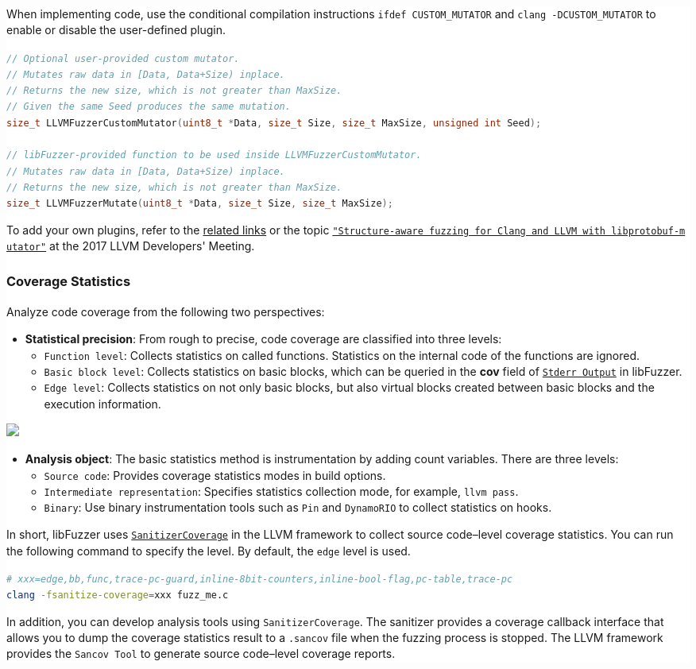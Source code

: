When implementing code, use the conditional compilation instructions `ifdef CUSTOM_MUTATOR` and `clang -DCUSTOM_MUTATOR` to enable or disable the user-defined plugin.  

```cpp
// Optional user-provided custom mutator. 
// Mutates raw data in [Data, Data+Size) inplace. 
// Returns the new size, which is not greater than MaxSize. 
// Given the same Seed produces the same mutation. 
size_t LLVMFuzzerCustomMutator(uint8_t *Data, size_t Size, size_t MaxSize, unsigned int Seed); 

// libFuzzer-provided function to be used inside LLVMFuzzerCustomMutator.
// Mutates raw data in [Data, Data+Size) inplace.
// Returns the new size, which is not greater than MaxSize.
size_t LLVMFuzzerMutate(uint8_t *Data, size_t Size, size_t MaxSize);
```

To add your own plugins, refer to the [related links](https://github.com/google/fuzzing/blob/master/docs/structure-aware-fuzzing.md#related-links) or the topic [`"Structure-aware fuzzing for Clang and LLVM with libprotobuf-mutator"`](https://www.youtube.com/watch?v=U60hC16HEDY) at the 2017 LLVM Developers' Meeting.  

### Coverage Statistics

Analyze code coverage from the following two perspectives:  

* **Statistical precision**: From rough to precise, code coverage are classified into three levels:  
    * `Function level`: Collects statistics on called functions. Statistics on the internal code of the functions are ignored.  
    * `Basic block level`: Collects statistics on basic blocks, which can be queried in the **cov** field of [`Stderr Output`](https://www.llvm.org/docs/LibFuzzer.html#output) in libFuzzer.  
    * `Edge level`: Collects statistics on not only basic blocks, but also virtual blocks created between basic blocks and the execution information.  

![](https://img-blog.csdnimg.cn/img_convert/f3d19dfa66d44924b3386cd6860505c5.png)

* **Analysis object**: The basic statistics method is instrumentation by adding count variables. There are three levels:  
    * `Source code`: Provides coverage statistics modes in build options.
    * `Intermediate representation`: Specifies statistics collection mode, for example, `llvm pass`.
    * `Binary`: Use binary instrumentation tools such as `Pin` and `DynamoRIO` to collect statistics on hooks.

In short, libFuzzer uses [`SanitizerCoverage`](https://clang.llvm.org/docs/SanitizerCoverage.html) in the LLVM framework to collect source code–level coverage statistics. You can run the following command to specify the level. By default, the `edge` level is used.  

```bash
# xxx=edge,bb,func,trace-pc-guard,inline-8bit-counters,inline-bool-flag,pc-table,trace-pc
clang -fsanitize-coverage=xxx fuzz_me.c
```

In addition, you can develop analysis tools using `SanitizerCoverage`. The sanitizer provides a coverage callback interface that allows you to dump the coverage statistics result to a `.sancov` file when the fuzzing process is stopped. The LLVM framework provides the `Sancov Tool` to generate source code–level coverage reports.  
